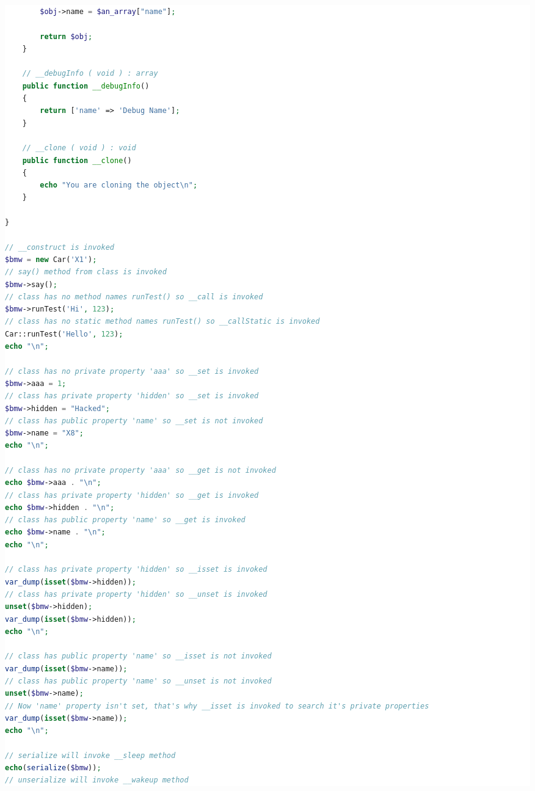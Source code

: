 ```php
        $obj->name = $an_array["name"];

        return $obj;
    }

    // __debugInfo ( void ) : array
    public function __debugInfo()
    {
        return ['name' => 'Debug Name'];
    }

    // __clone ( void ) : void
    public function __clone()
    {
        echo "You are cloning the object\n";
    }

}

// __construct is invoked
$bmw = new Car('X1');
// say() method from class is invoked
$bmw->say();
// class has no method names runTest() so __call is invoked
$bmw->runTest('Hi', 123);
// class has no static method names runTest() so __callStatic is invoked
Car::runTest('Hello', 123);
echo "\n";

// class has no private property 'aaa' so __set is invoked
$bmw->aaa = 1;
// class has private property 'hidden' so __set is invoked
$bmw->hidden = "Hacked";
// class has public property 'name' so __set is not invoked
$bmw->name = "X8";
echo "\n";

// class has no private property 'aaa' so __get is not invoked
echo $bmw->aaa . "\n";
// class has private property 'hidden' so __get is invoked
echo $bmw->hidden . "\n";
// class has public property 'name' so __get is invoked
echo $bmw->name . "\n";
echo "\n";

// class has private property 'hidden' so __isset is invoked
var_dump(isset($bmw->hidden));
// class has private property 'hidden' so __unset is invoked
unset($bmw->hidden);
var_dump(isset($bmw->hidden));
echo "\n";

// class has public property 'name' so __isset is not invoked
var_dump(isset($bmw->name));
// class has public property 'name' so __unset is not invoked
unset($bmw->name);
// Now 'name' property isn't set, that's why __isset is invoked to search it's private properties
var_dump(isset($bmw->name));
echo "\n";

// serialize will invoke __sleep method
echo(serialize($bmw));
// unserialize will invoke __wakeup method
```